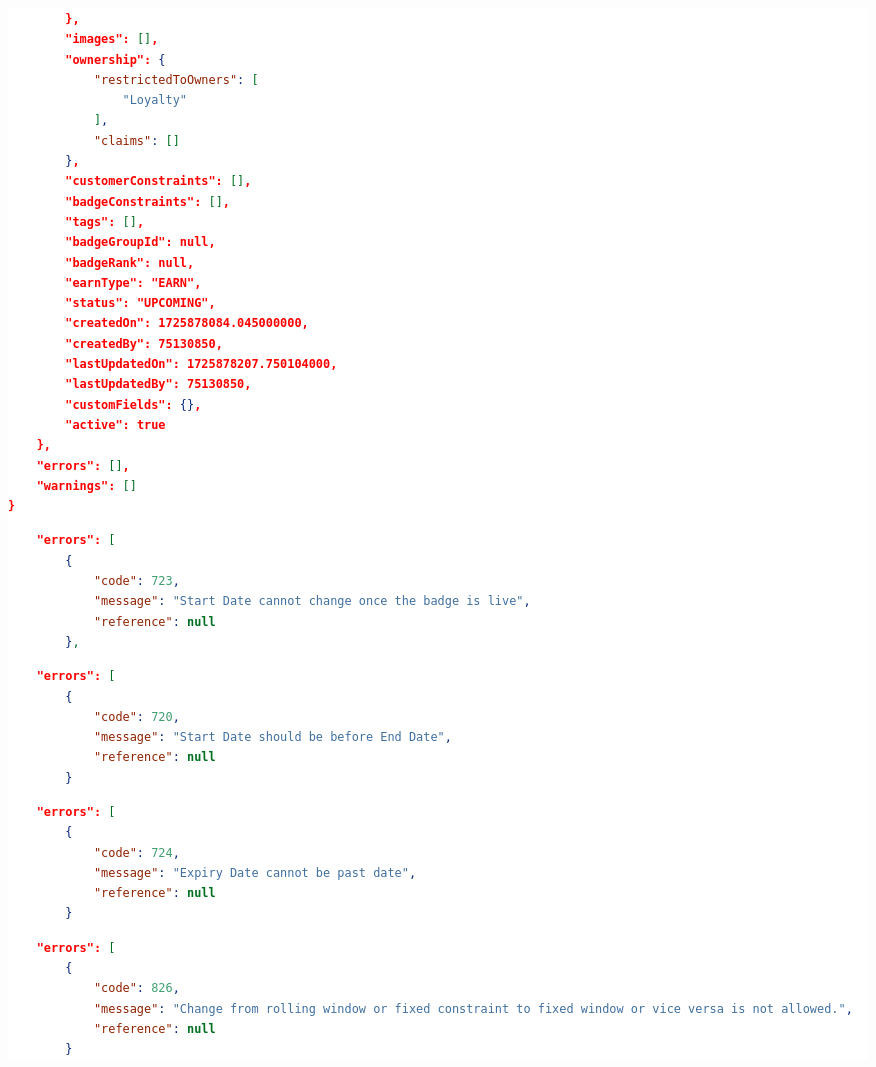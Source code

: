 ```json Response: With badge Expiry
        },
        "images": [],
        "ownership": {
            "restrictedToOwners": [
                "Loyalty"
            ],
            "claims": []
        },
        "customerConstraints": [],
        "badgeConstraints": [],
        "tags": [],
        "badgeGroupId": null,
        "badgeRank": null,
        "earnType": "EARN",
        "status": "UPCOMING",
        "createdOn": 1725878084.045000000,
        "createdBy": 75130850,
        "lastUpdatedOn": 1725878207.750104000,
        "lastUpdatedBy": 75130850,
        "customFields": {},
        "active": true
    },
    "errors": [],
    "warnings": []
}
```
```json Failure: Start date cannot change after badge is live
    "errors": [
        {
            "code": 723,
            "message": "Start Date cannot change once the badge is live",
            "reference": null
        },
```
```json Failure: Start Date should be before End Date
    "errors": [
        {
            "code": 720,
            "message": "Start Date should be before End Date",
            "reference": null
        }
```
```json Failure: Expiry date cannot be past date
    "errors": [
        {
            "code": 724,
            "message": "Expiry Date cannot be past date",
            "reference": null
        }
```
```json Failure: Interchanging of fixed window to rolling window and vice versa is not allowed.
    "errors": [
        {
            "code": 826,
            "message": "Change from rolling window or fixed constraint to fixed window or vice versa is not allowed.",
            "reference": null
        }
```
